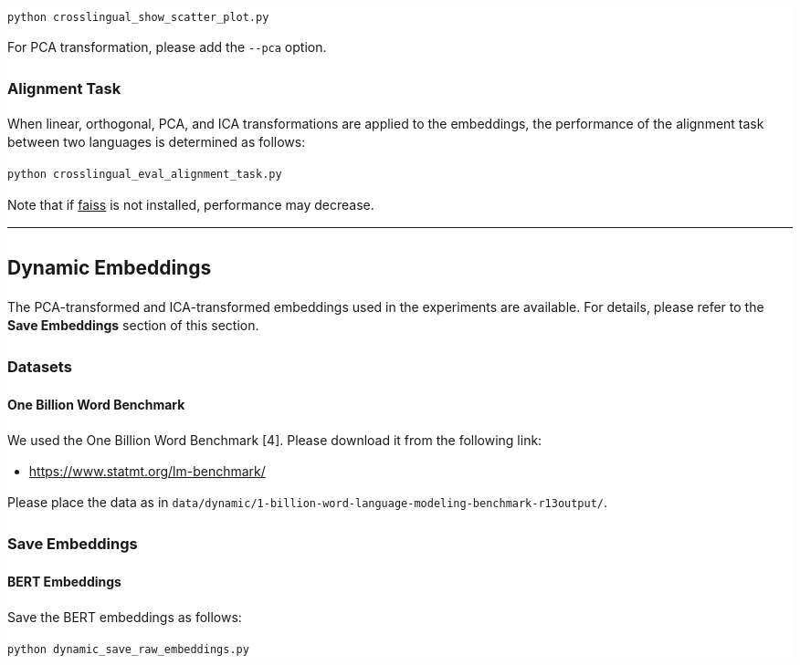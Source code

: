 

```bash
python crosslingual_show_scatter_plot.py
```

For PCA transformation, please add the `--pca` option.



### Alignment Task


When linear, orthogonal, PCA, and ICA transformations are applied to the embeddings, the performance of the alignment task between two languages is determined as follows:



```bash
python crosslingual_eval_alignment_task.py
```


Note that if [faiss](https://github.com/facebookresearch/faiss) is not installed, performance may decrease.



---

## Dynamic Embeddings


The PCA-transformed and ICA-transformed embeddings used in the experiments are available. For details, please refer to the **Save Embeddings** section of this section.



### Datasets

#### One Billion Word Benchmark


We used the One Billion Word Benchmark [4]. Please download it from the following link:



- https://www.statmt.org/lm-benchmark/


Please place the data as in `data/dynamic/1-billion-word-language-modeling-benchmark-r13output/`.



### Save Embeddings

#### BERT Embeddings


Save the BERT embeddings as follows:



```bash
python dynamic_save_raw_embeddings.py
```
